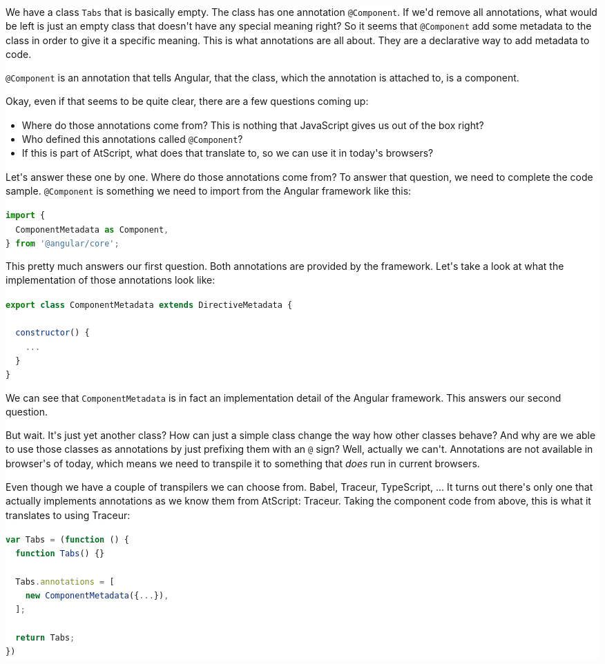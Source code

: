 
We have a class `Tabs` that is basically empty. The class has one annotation `@Component`. If we'd remove all annotations, what would be left is just an empty class that doesn't have any special meaning right? So it seems that `@Component` add some metadata to the class in order to give it a specific meaning. This is what annotations are all about. They are a declarative way to add metadata to code.

`@Component` is an annotation that tells Angular, that the class, which the annotation is attached to, is a component.

Okay, even if that seems to be quite clear, there are a few questions coming up:

- Where do those annotations come from? This is nothing that JavaScript gives us out of the box right?
- Who defined this annotations called `@Component`?
- If this is part of AtScript, what does that translate to, so we can use it in today's browsers?
 
 Let's answer these one by one. Where do those annotations come from? To answer that question, we need to complete the code sample. `@Component` is something we need to import from the Angular framework like this:

```js
import { 
  ComponentMetadata as Component,
} from '@angular/core';
```

This pretty much answers our first question. Both annotations are provided by the framework. Let's take a look at what the implementation of those annotations look like:

```js
export class ComponentMetadata extends DirectiveMetadata {

  constructor() {
    ...
  }
}
```

We can see that `ComponentMetadata` is in fact an implementation detail of the Angular framework. This answers our second question.

But wait. It's just yet another class? How can just a simple class change the way how other classes behave? And why are we able to use those classes as annotations by just prefixing them with an `@` sign? Well, actually we can't. Annotations are not available in browser's of today, which means we need to transpile it to something that *does* run in current browsers.

Even though we have a couple of transpilers we can choose from. Babel, Traceur, TypeScript, ... It turns out there's only one that actually implements annotations as we know them from AtScript: Traceur. Taking the component code from above, this is what it translates to using Traceur:

```js
var Tabs = (function () {
  function Tabs() {}

  Tabs.annotations = [
    new ComponentMetadata({...}),
  ];

  return Tabs;
})
```
